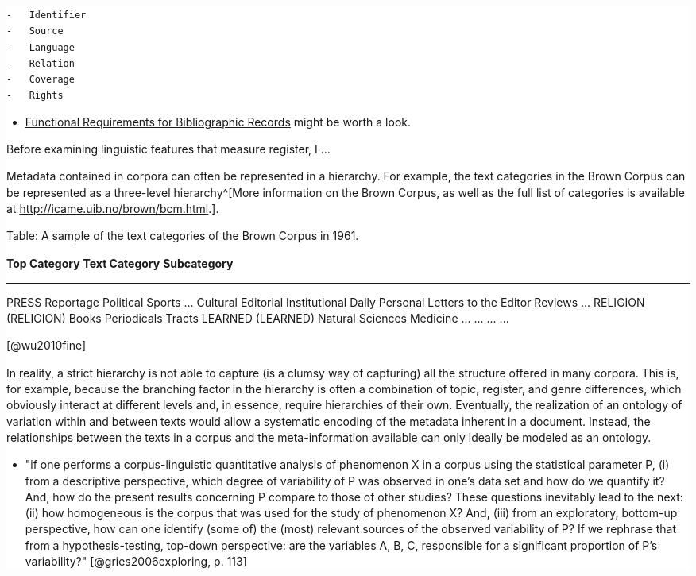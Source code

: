     -   Identifier
    -   Source
    -   Language
    -   Relation
    -   Coverage
    -   Rights
-   [Functional Requirements for Bibliographic Records](http://www.ifla.org/publications/functional-requirements-for-bibliographic-records) might be worth a look.


Before examining linguistic features that measure register, I ...

Metadata contained in corpora can often be represented in a hierarchy.
For example, the text categories in the Brown Corpus can be represented as a three-level hierarchy^[More information on the Brown Corpus, as well as the full list of categories is available at <http://icame.uib.no/brown/bcm.html>.].


Table: A sample of the text categories of the Brown Corpus in 1961.

**Top Category** **Text Category** **Subcategory**
---------------- ----------------- -----------------------
PRESS            Reportage         Political
                                   Sports
                                   ...
                                   Cultural
                 Editorial         Institutional Daily
                                   Personal
                                   Letters to the Editor
                 Reviews           ...
RELIGION         (RELIGION)        Books
                                   Periodicals
                                   Tracts
LEARNED          (LEARNED)         Natural Sciences
                                   Medicine
                                   ...
...              ...               ...


[@wu2010fine]

In reality, a strict hierarchy is not able to capture (is a clumsy way of capturing) all the structure offered in many corpora.
This is, for example, because the branching factor in the hierarchy is often a combination of topic, register, and genre differences, which obviously interact at different levels and, in essence, require hierarchies of their own.
Eventually, the realization of an ontology of variation within and between texts would allow a systematic encoding of the metadata inherent in a document.
Instead, the relationships between the texts in a corpus and the meta-information available can only ideally be modeled as an ontology.

-   "if one performs a corpus-linguistic quantitative analysis of phenomenon X in a corpus using the statistical parameter P, (i) from a descriptive perspective, which degree of variability of P was observed in one’s data set and how do we quantify it? And, how do the present results concerning P compare to those of other studies? These questions inevitably lead to the next: (ii) how homogeneous is the corpus that was used for the study of phenomenon X? And, (iii) from an exploratory, bottom-up perspective, how can one identify (some of) the (most) relevant sources of the observed variability of P? If we rephrase that from a hypothesis-testing, top-down perspective: are the variables A, B, C, responsible for a significant proportion of P’s variability?" [@gries2006exploring, p. 113]